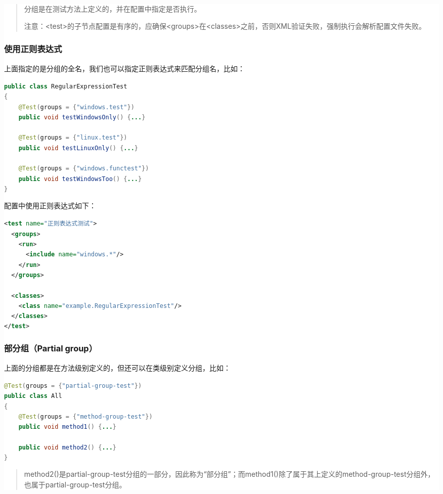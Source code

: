 > 分组是在测试方法上定义的，并在配置中指定是否执行。
>
> 注意：\<test>的子节点配置是有序的，应确保\<groups>在\<classes>之前，否则XML验证失败，强制执行会解析配置文件失败。

### 使用正则表达式

上面指定的是分组的全名，我们也可以指定正则表达式来匹配分组名，比如：

```java
public class RegularExpressionTest
{
    @Test(groups = {"windows.test"})
    public void testWindowsOnly() {...}
    
    @Test(groups = {"linux.test"})
    public void testLinuxOnly() {...}
    
    @Test(groups = {"windows.functest"})
    public void testWindowsToo() {...}
}
```

配置中使用正则表达式如下：

```xml
<test name="正则表达式测试">
  <groups>
    <run>
      <include name="windows.*"/>
    </run>
  </groups>
 
  <classes>
    <class name="example.RegularExpressionTest"/>
  </classes>
</test>
```

### 部分组（Partial group）

上面的分组都是在方法级别定义的，但还可以在类级别定义分组，比如：

```java
@Test(groups = {"partial-group-test"})
public class All
{
    @Test(groups = {"method-group-test"})
    public void method1() {...}
    
    public void method2() {...}
}
```

> method2()是partial-group-test分组的一部分，因此称为“部分组”；而method1()除了属于其上定义的method-group-test分组外，也属于partial-group-test分组。
